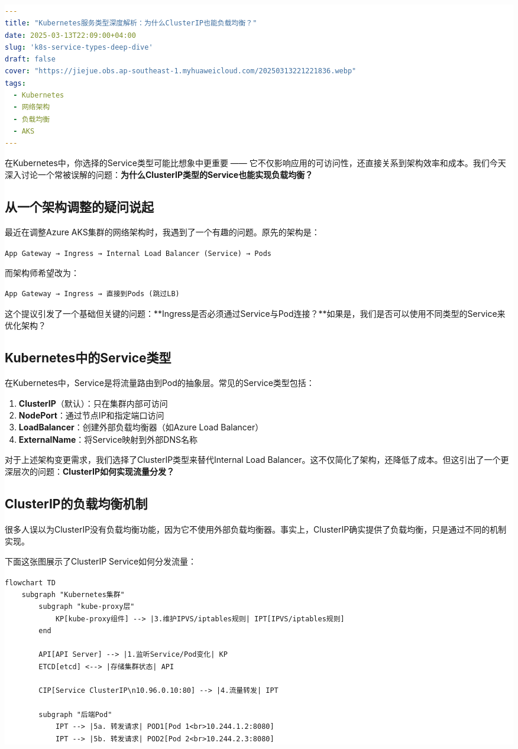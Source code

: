 ```yaml
---
title: "Kubernetes服务类型深度解析：为什么ClusterIP也能负载均衡？"
date: 2025-03-13T22:09:00+04:00
slug: 'k8s-service-types-deep-dive'
draft: false
cover: "https://jiejue.obs.ap-southeast-1.myhuaweicloud.com/20250313221221836.webp"
tags:
  - Kubernetes
  - 网络架构
  - 负载均衡
  - AKS
---
```


在Kubernetes中，你选择的Service类型可能比想象中更重要 —— 它不仅影响应用的可访问性，还直接关系到架构效率和成本。我们今天深入讨论一个常被误解的问题：**为什么ClusterIP类型的Service也能实现负载均衡？**



## 从一个架构调整的疑问说起

最近在调整Azure AKS集群的网络架构时，我遇到了一个有趣的问题。原先的架构是：

```
App Gateway → Ingress → Internal Load Balancer (Service) → Pods
```

而架构师希望改为：

```
App Gateway → Ingress → 直接到Pods (跳过LB)
```

这个提议引发了一个基础但关键的问题：**Ingress是否必须通过Service与Pod连接？**如果是，我们是否可以使用不同类型的Service来优化架构？

## Kubernetes中的Service类型

在Kubernetes中，Service是将流量路由到Pod的抽象层。常见的Service类型包括：

1. **ClusterIP**（默认）：只在集群内部可访问
2. **NodePort**：通过节点IP和指定端口访问
3. **LoadBalancer**：创建外部负载均衡器（如Azure Load Balancer）
4. **ExternalName**：将Service映射到外部DNS名称

对于上述架构变更需求，我们选择了ClusterIP类型来替代Internal Load Balancer。这不仅简化了架构，还降低了成本。但这引出了一个更深层次的问题：**ClusterIP如何实现流量分发？**

## ClusterIP的负载均衡机制

很多人误以为ClusterIP没有负载均衡功能，因为它不使用外部负载均衡器。事实上，ClusterIP确实提供了负载均衡，只是通过不同的机制实现。

下面这张图展示了ClusterIP Service如何分发流量：

```mermaid
flowchart TD
    subgraph "Kubernetes集群"
        subgraph "kube-proxy层"
            KP[kube-proxy组件] --> |3.维护IPVS/iptables规则| IPT[IPVS/iptables规则]
        end
        
        API[API Server] --> |1.监听Service/Pod变化| KP
        ETCD[etcd] <--> |存储集群状态| API
        
        CIP[Service ClusterIP\n10.96.0.10:80] --> |4.流量转发| IPT
        
        subgraph "后端Pod"
            IPT --> |5a. 转发请求| POD1[Pod 1<br>10.244.1.2:8080]
            IPT --> |5b. 转发请求| POD2[Pod 2<br>10.244.2.3:8080]
```